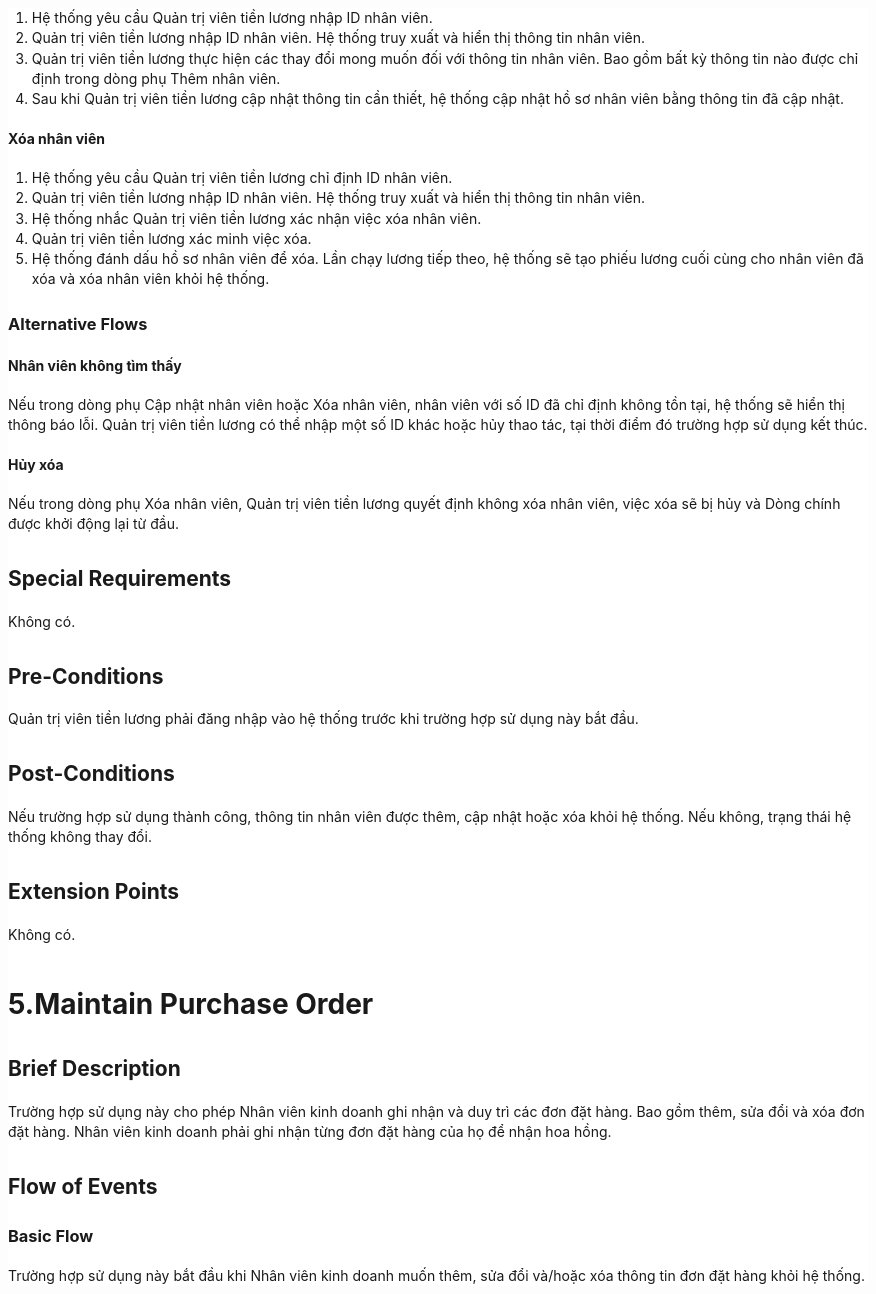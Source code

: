 
1. Hệ thống yêu cầu Quản trị viên tiền lương nhập ID nhân viên.
2. Quản trị viên tiền lương nhập ID nhân viên. Hệ thống truy xuất và hiển thị thông tin nhân viên.
3. Quản trị viên tiền lương thực hiện các thay đổi mong muốn đối với thông tin nhân viên. Bao gồm bất kỳ thông tin nào được chỉ định trong dòng phụ Thêm nhân viên.
4. Sau khi Quản trị viên tiền lương cập nhật thông tin cần thiết, hệ thống cập nhật hồ sơ nhân viên bằng thông tin đã cập nhật.
#### Xóa nhân viên

1. Hệ thống yêu cầu Quản trị viên tiền lương chỉ định ID nhân viên.
2. Quản trị viên tiền lương nhập ID nhân viên. Hệ thống truy xuất và hiển thị thông tin nhân viên.
3. Hệ thống nhắc Quản trị viên tiền lương xác nhận việc xóa nhân viên.
4. Quản trị viên tiền lương xác minh việc xóa.
5. Hệ thống đánh dấu hồ sơ nhân viên để xóa. Lần chạy lương tiếp theo, hệ thống sẽ tạo phiếu lương cuối cùng cho nhân viên đã xóa và xóa nhân viên khỏi hệ thống.
### Alternative Flows 
#### Nhân viên không tìm thấy
Nếu trong dòng phụ Cập nhật nhân viên hoặc Xóa nhân viên, nhân viên với số ID đã chỉ định không tồn tại, hệ thống sẽ hiển thị thông báo lỗi. Quản trị viên tiền lương có thể nhập một số ID khác hoặc hủy thao tác, tại thời điểm đó trường hợp sử dụng kết thúc.

#### Hủy xóa
Nếu trong dòng phụ Xóa nhân viên, Quản trị viên tiền lương quyết định không xóa nhân viên, việc xóa sẽ bị hủy và Dòng chính được khởi động lại từ đầu.
## Special Requirements
Không có.
## Pre-Conditions 
Quản trị viên tiền lương phải đăng nhập vào hệ thống trước khi trường hợp sử dụng này bắt đầu.
## Post-Conditions 
Nếu trường hợp sử dụng thành công, thông tin nhân viên được thêm, cập nhật hoặc xóa khỏi hệ thống. Nếu không, trạng thái hệ thống không thay đổi.
## Extension Points 
Không có.

# 5.Maintain Purchase Order 
## Brief Description 
Trường hợp sử dụng này cho phép Nhân viên kinh doanh ghi nhận và duy trì các đơn đặt hàng. Bao gồm thêm, sửa đổi và xóa đơn đặt hàng. Nhân viên kinh doanh phải ghi nhận từng đơn đặt hàng của họ để nhận hoa hồng.
## Flow of Events 
### Basic Flow 
Trường hợp sử dụng này bắt đầu khi Nhân viên kinh doanh muốn thêm, sửa đổi và/hoặc xóa thông tin đơn đặt hàng khỏi hệ thống.
